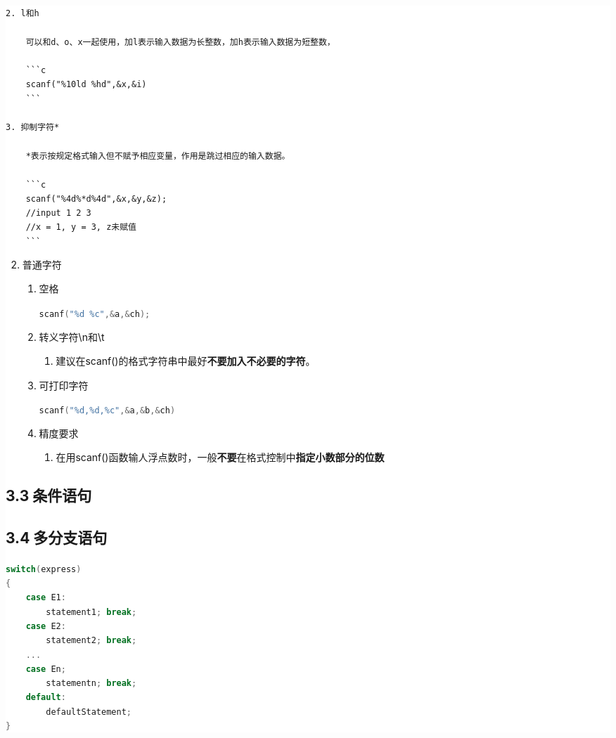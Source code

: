     2. l和h

        可以和d、o、x一起使用，加l表示输入数据为长整数，加h表示输入数据为短整数，

        ```c
        scanf("%10ld %hd",&x,&i)
        ```

    3. 抑制字符*

        *表示按规定格式输入但不赋予相应变量，作用是跳过相应的输入数据。

        ```c
        scanf("%4d%*d%4d",&x,&y,&z);
        //input 1 2 3
        //x = 1, y = 3, z未赋值
        ```

2. 普通字符

    1. 空格

        ```c
        scanf("%d %c",&a,&ch);
        ```

    2. 转义字符\n和\t
       1. 建议在scanf()的格式字符串中最好**不要加入不必要的字符**。

    3. 可打印字符

        ```c
        scanf("%d,%d,%c",&a,&b,&ch)
        ```

    4. 精度要求
       1. 在用scanf()函数输人浮点数时，一般**不要**在格式控制中**指定小数部分的位数**

## 3.3 条件语句

## 3.4 多分支语句

```c
switch(express)
{
    case E1:
        statement1; break;
    case E2:
        statement2; break;
    ...
    case En;
        statementn; break;
    default:
        defaultStatement;
}
```
